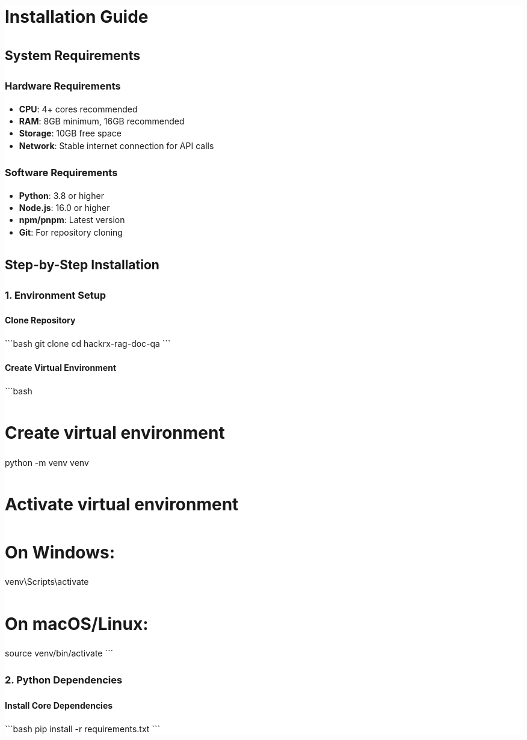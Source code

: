 # Installation Guide

## System Requirements

### Hardware Requirements
- **CPU**: 4+ cores recommended
- **RAM**: 8GB minimum, 16GB recommended
- **Storage**: 10GB free space
- **Network**: Stable internet connection for API calls

### Software Requirements
- **Python**: 3.8 or higher
- **Node.js**: 16.0 or higher
- **npm/pnpm**: Latest version
- **Git**: For repository cloning

## Step-by-Step Installation

### 1. Environment Setup

#### Clone Repository
\`\`\`bash
git clone <repository-url>
cd hackrx-rag-doc-qa
\`\`\`

#### Create Virtual Environment
\`\`\`bash
# Create virtual environment
python -m venv venv

# Activate virtual environment
# On Windows:
venv\Scripts\activate
# On macOS/Linux:
source venv/bin/activate
\`\`\`

### 2. Python Dependencies

#### Install Core Dependencies
\`\`\`bash
pip install -r requirements.txt
\`\`\`

